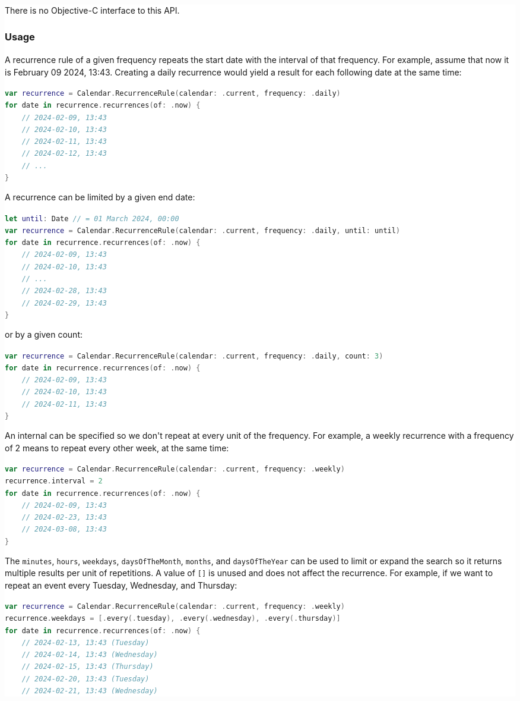 

There is no Objective-C interface to this API.

### Usage
A recurrence rule of a given frequency repeats the start date with the interval of that frequency. For example, assume that now it is February 09 2024, 13:43. Creating a daily recurrence would yield a result for each following date at the same time:

```swift
var recurrence = Calendar.RecurrenceRule(calendar: .current, frequency: .daily)
for date in recurrence.recurrences(of: .now) {
    // 2024-02-09, 13:43
    // 2024-02-10, 13:43
    // 2024-02-11, 13:43
    // 2024-02-12, 13:43
    // ...
}
```

A recurrence can be limited by a given end date:
```swift
let until: Date // = 01 March 2024, 00:00
var recurrence = Calendar.RecurrenceRule(calendar: .current, frequency: .daily, until: until)
for date in recurrence.recurrences(of: .now) {
    // 2024-02-09, 13:43
    // 2024-02-10, 13:43
    // ...
    // 2024-02-28, 13:43
    // 2024-02-29, 13:43
}
```

or by a given count:
```swift
var recurrence = Calendar.RecurrenceRule(calendar: .current, frequency: .daily, count: 3)
for date in recurrence.recurrences(of: .now) {
    // 2024-02-09, 13:43
    // 2024-02-10, 13:43
    // 2024-02-11, 13:43
}
```

An internal can be specified so we don't repeat at every unit of the frequency. For example, a weekly recurrence with a frequency of 2 means to repeat every other week, at the same time:
```swift
var recurrence = Calendar.RecurrenceRule(calendar: .current, frequency: .weekly)
recurrence.interval = 2
for date in recurrence.recurrences(of: .now) {
    // 2024-02-09, 13:43
    // 2024-02-23, 13:43
    // 2024-03-08, 13:43
}
```

The `minutes`, `hours`, `weekdays`, `daysOfTheMonth`, `months`, and `daysOfTheYear` can be used to limit or expand the search so it returns multiple results per unit of repetitions. A value of `[]` is unused and does not affect the recurrence. For example, if we want to repeat an event every Tuesday, Wednesday, and Thursday:
```swift
var recurrence = Calendar.RecurrenceRule(calendar: .current, frequency: .weekly)
recurrence.weekdays = [.every(.tuesday), .every(.wednesday), .every(.thursday)]
for date in recurrence.recurrences(of: .now) {
    // 2024-02-13, 13:43 (Tuesday)
    // 2024-02-14, 13:43 (Wednesday)
    // 2024-02-15, 13:43 (Thursday)
    // 2024-02-20, 13:43 (Tuesday)
    // 2024-02-21, 13:43 (Wednesday)
```

[^1]: <https://developer.apple.com/documentation/eventkit/ekrecurrencerule>
[^2]: <https://developer.apple.com/documentation/sirikit/inrecurrencerule>
[^rfc-5545]: <https://www.rfc-editor.org/info/rfc5545>
[^rfc-7529]: <https://www.rfc-editor.org/info/rfc7529>